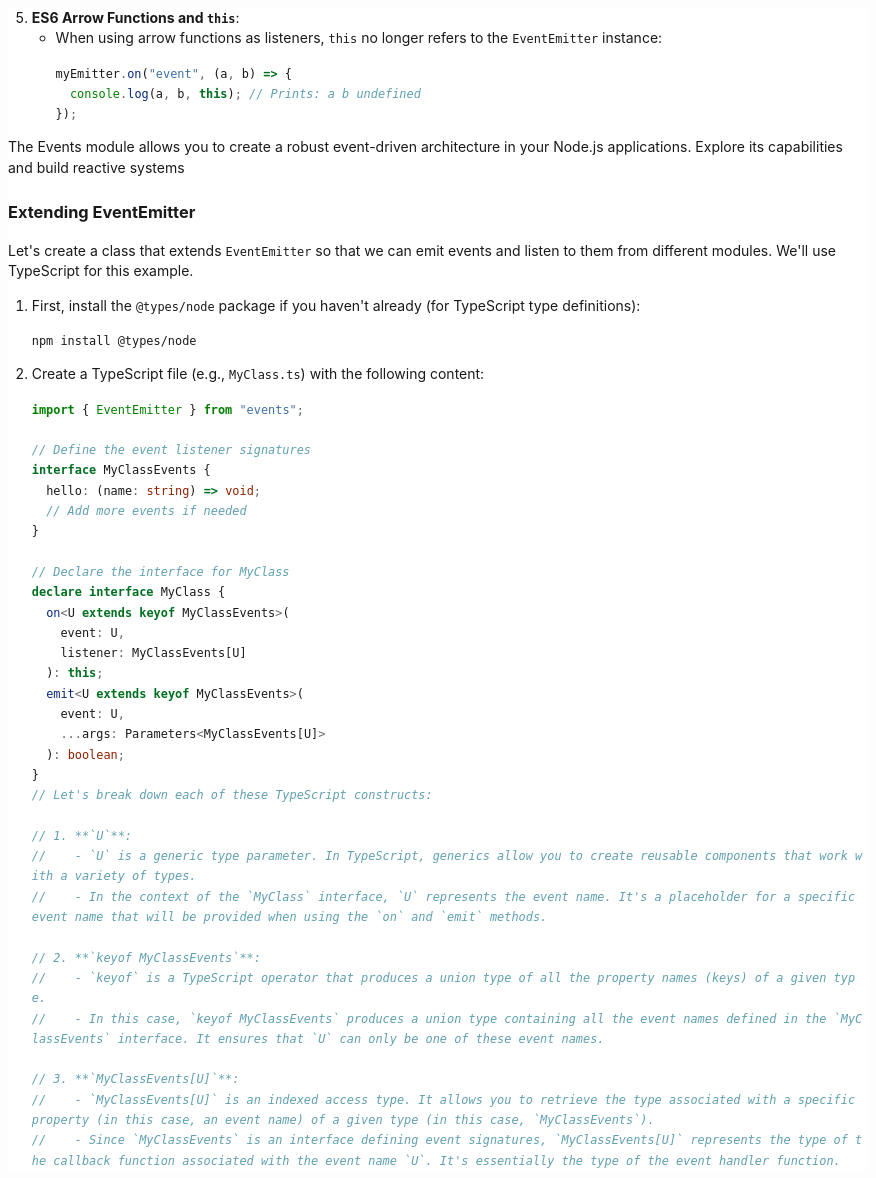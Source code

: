 5. **ES6 Arrow Functions and `this`**:
   - When using arrow functions as listeners, `this` no longer refers to the `EventEmitter` instance:
     ```javascript
     myEmitter.on("event", (a, b) => {
       console.log(a, b, this); // Prints: a b undefined
     });
     ```

The Events module allows you to create a robust event-driven architecture in your Node.js applications. Explore its capabilities and build reactive systems

### Extending EventEmitter

Let's create a class that extends `EventEmitter` so that we can emit events and listen to them from different modules. We'll use TypeScript for this example.

1. First, install the `@types/node` package if you haven't already (for TypeScript type definitions):

   ```bash
   npm install @types/node
   ```

2. Create a TypeScript file (e.g., `MyClass.ts`) with the following content:

   ```typescript
   import { EventEmitter } from "events";

   // Define the event listener signatures
   interface MyClassEvents {
     hello: (name: string) => void;
     // Add more events if needed
   }

   // Declare the interface for MyClass
   declare interface MyClass {
     on<U extends keyof MyClassEvents>(
       event: U,
       listener: MyClassEvents[U]
     ): this;
     emit<U extends keyof MyClassEvents>(
       event: U,
       ...args: Parameters<MyClassEvents[U]>
     ): boolean;
   }
   // Let's break down each of these TypeScript constructs:

   // 1. **`U`**:
   //    - `U` is a generic type parameter. In TypeScript, generics allow you to create reusable components that work with a variety of types.
   //    - In the context of the `MyClass` interface, `U` represents the event name. It's a placeholder for a specific event name that will be provided when using the `on` and `emit` methods.

   // 2. **`keyof MyClassEvents`**:
   //    - `keyof` is a TypeScript operator that produces a union type of all the property names (keys) of a given type.
   //    - In this case, `keyof MyClassEvents` produces a union type containing all the event names defined in the `MyClassEvents` interface. It ensures that `U` can only be one of these event names.

   // 3. **`MyClassEvents[U]`**:
   //    - `MyClassEvents[U]` is an indexed access type. It allows you to retrieve the type associated with a specific property (in this case, an event name) of a given type (in this case, `MyClassEvents`).
   //    - Since `MyClassEvents` is an interface defining event signatures, `MyClassEvents[U]` represents the type of the callback function associated with the event name `U`. It's essentially the type of the event handler function.

   ```